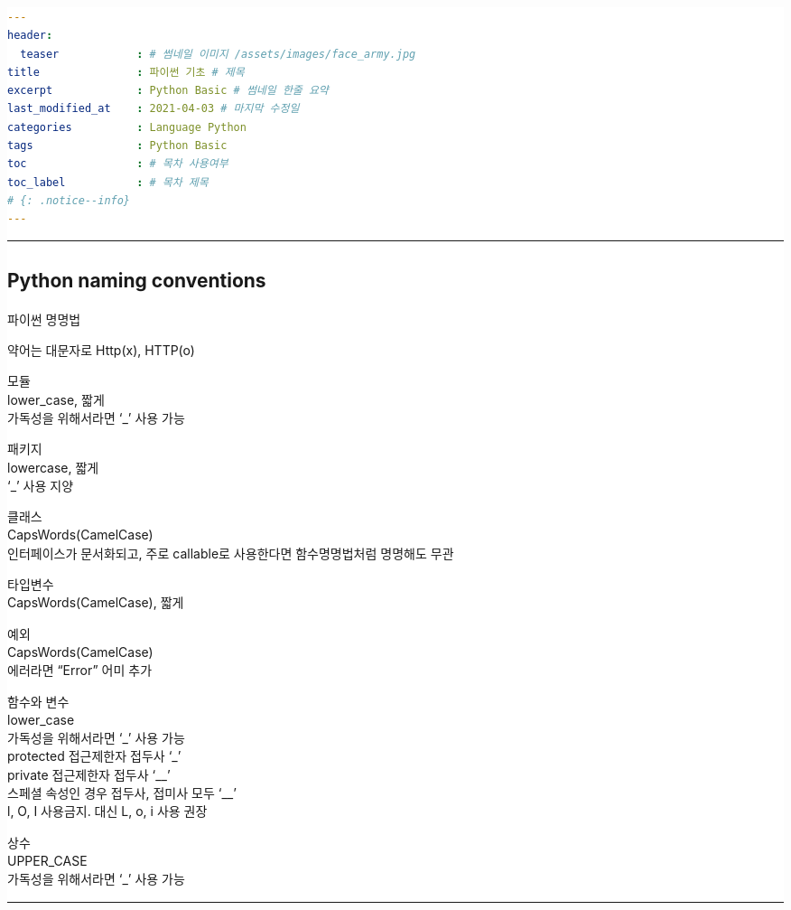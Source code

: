 ```yaml
---
header:
  teaser            : # 썸네일 이미지 /assets/images/face_army.jpg
title               : 파이썬 기초 # 제목
excerpt             : Python Basic # 썸네일 한줄 요약
last_modified_at    : 2021-04-03 # 마지막 수정일
categories          : Language Python
tags                : Python Basic
toc                 : # 목차 사용여부
toc_label           : # 목차 제목
# {: .notice--info}
---
```


---


## Python naming conventions

파이썬 명명법

약어는 대문자로 Http(x), HTTP(o)

모듈  
lower\_case, 짧게  
가독성을 위해서라면 ‘\_’ 사용 가능  

패키지  
lowercase, 짧게  
‘\_’ 사용 지양  

클래스  
CapsWords(CamelCase)  
인터페이스가 문서화되고, 주로 callable로 사용한다면 함수명명법처럼 명명해도 무관  

타입변수  
CapsWords(CamelCase), 짧게  

예외  
CapsWords(CamelCase)  
에러라면 “Error” 어미 추가  

함수와 변수  
lower\_case  
가독성을 위해서라면 ‘\_’ 사용 가능  
protected 접근제한자 접두사 ‘\_’  
private 접근제한자 접두사 ‘\_\_’  
스페셜 속성인 경우 접두사, 접미사 모두 ‘\_\_’  
l, O, I 사용금지. 대신 L, o, i 사용 권장  

상수  
UPPER\_CASE  
가독성을 위해서라면 ‘\_’ 사용 가능  

---